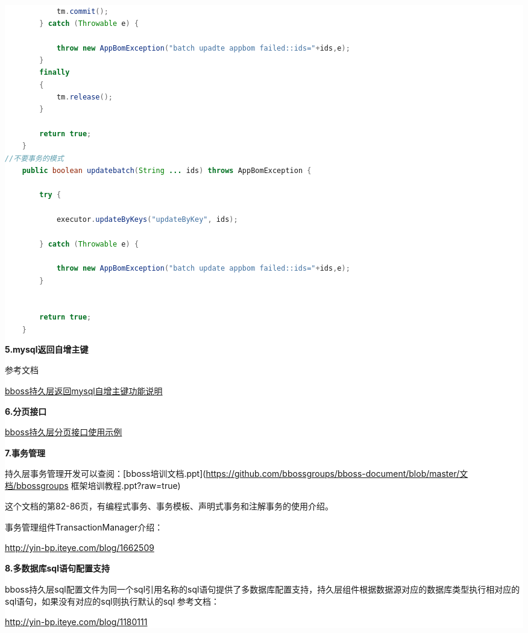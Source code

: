 ```java
            tm.commit();  
        } catch (Throwable e) {  
              
            throw new AppBomException("batch upadte appbom failed::ids="+ids,e);  
        }  
        finally  
        {  
            tm.release();  
        }  
  
        return true;  
    }  
//不要事务的模式  
    public boolean updatebatch(String ... ids) throws AppBomException {  
          
        try {  
              
            executor.updateByKeys("updateByKey", ids);  
              
        } catch (Throwable e) {  
              
            throw new AppBomException("batch update appbom failed::ids="+ids,e);  
        }  
          
  
        return true;  
    }  
```

  **5.mysql返回自增主键**

参考文档

[bboss持久层返回mysql自增主键功能说明](http://yin-bp.iteye.com/blog/1739260)

**6.分页接口**

[bboss持久层分页接口使用示例](http://yin-bp.iteye.com/blog/1703344)

**7.事务管理**

  持久层事务管理开发可以查阅：[bboss培训文档.ppt](https://github.com/bbossgroups/bboss-document/blob/master/文档/bbossgroups 框架培训教程.ppt?raw=true)

这个文档的第82-86页，有编程式事务、事务模板、声明式事务和注解事务的使用介绍。

事务管理组件TransactionManager介绍：

http://yin-bp.iteye.com/blog/1662509
    

**8.多数据库sql语句配置支持**

bboss持久层sql配置文件为同一个sql引用名称的sql语句提供了多数据库配置支持，持久层组件根据数据源对应的数据库类型执行相对应的sql语句，如果没有对应的sql则执行默认的sql
参考文档：

http://yin-bp.iteye.com/blog/1180111
